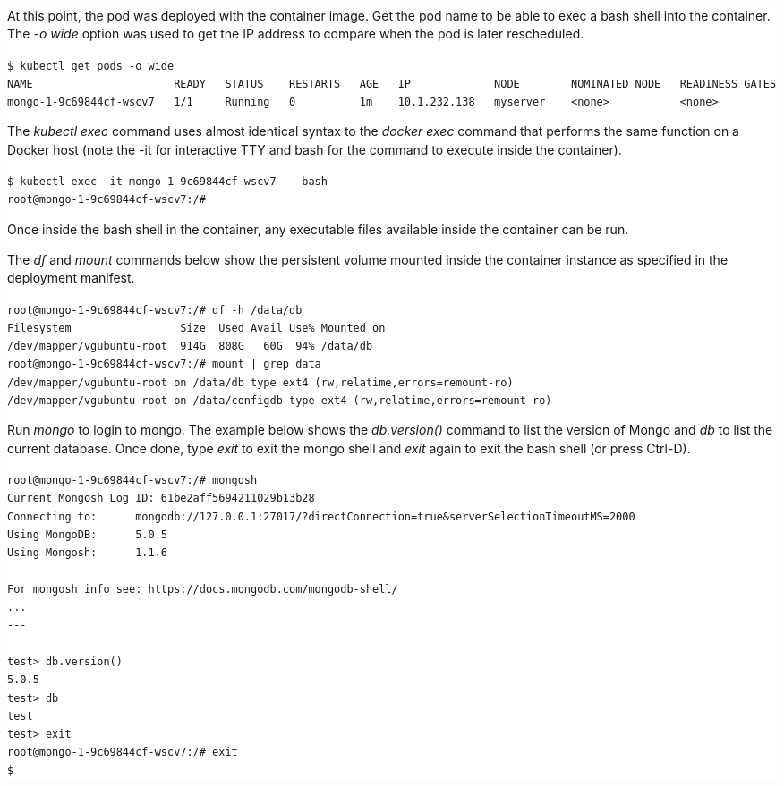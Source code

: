 At this point, the pod was deployed with the container image. Get the pod name to be able to exec a bash shell into the container.  The *-o wide* option was used to get the IP address to compare when the pod is later rescheduled.

```
$ kubectl get pods -o wide
NAME                      READY   STATUS    RESTARTS   AGE   IP             NODE        NOMINATED NODE   READINESS GATES
mongo-1-9c69844cf-wscv7   1/1     Running   0          1m    10.1.232.138   myserver    <none>           <none>
```

The *kubectl exec* command uses almost identical syntax to the *docker exec* command that performs the same function on a Docker host (note the -it for interactive TTY and bash for the command to execute inside the container).

```
$ kubectl exec -it mongo-1-9c69844cf-wscv7 -- bash
root@mongo-1-9c69844cf-wscv7:/#
```

Once inside the bash shell in the container, any executable files available inside the container can be run.

The *df* and *mount* commands below show the persistent volume mounted inside the container instance as specified in the deployment manifest.

```
root@mongo-1-9c69844cf-wscv7:/# df -h /data/db
Filesystem                 Size  Used Avail Use% Mounted on
/dev/mapper/vgubuntu-root  914G  808G   60G  94% /data/db
root@mongo-1-9c69844cf-wscv7:/# mount | grep data
/dev/mapper/vgubuntu-root on /data/db type ext4 (rw,relatime,errors=remount-ro)
/dev/mapper/vgubuntu-root on /data/configdb type ext4 (rw,relatime,errors=remount-ro)
```

Run *mongo* to login to mongo.  The example below shows the *db.version()* command to list the version of Mongo and *db* to list the current database.  Once done, type *exit* to exit the mongo shell and *exit* again to exit the bash shell (or press Ctrl-D).

```
root@mongo-1-9c69844cf-wscv7:/# mongosh
Current Mongosh Log ID:	61be2aff5694211029b13b28
Connecting to:		mongodb://127.0.0.1:27017/?directConnection=true&serverSelectionTimeoutMS=2000
Using MongoDB:		5.0.5
Using Mongosh:		1.1.6

For mongosh info see: https://docs.mongodb.com/mongodb-shell/
...
---

test> db.version()
5.0.5
test> db
test
test> exit
root@mongo-1-9c69844cf-wscv7:/# exit
$
```
